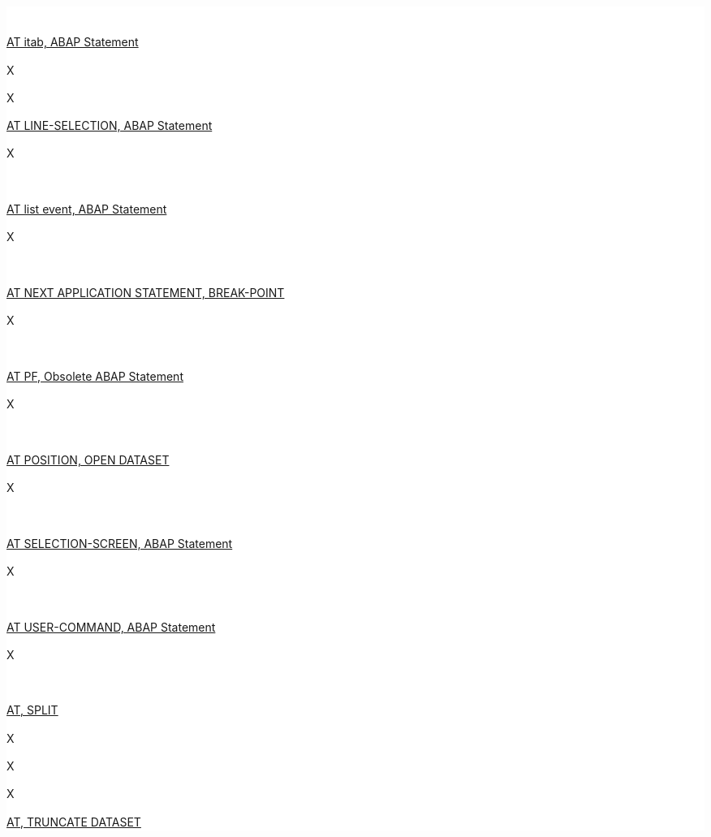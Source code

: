  

[AT itab, ABAP Statement](https://help.sap.com/doc/abapdocu_latest_index_htm/latest/en-US/abapat_itab.htm)

X

X

[AT LINE-SELECTION, ABAP Statement](https://help.sap.com/doc/abapdocu_latest_index_htm/latest/en-US/abapat_line-selection.htm)

X

 

[AT list event, ABAP Statement](https://help.sap.com/doc/abapdocu_latest_index_htm/latest/en-US/abapat_list_event.htm)

X

 

[AT NEXT APPLICATION STATEMENT, BREAK-POINT](https://help.sap.com/doc/abapdocu_latest_index_htm/latest/en-US/abapbreak-point_internal.htm)

X

 

[AT PF, Obsolete ABAP Statement](https://help.sap.com/doc/abapdocu_latest_index_htm/latest/en-US/abapat_pfnn.htm)

X

 

[AT POSITION, OPEN DATASET](https://help.sap.com/doc/abapdocu_latest_index_htm/latest/en-US/abapopen_dataset_position.htm)

X

 

[AT SELECTION-SCREEN, ABAP Statement](https://help.sap.com/doc/abapdocu_latest_index_htm/latest/en-US/abapat_selection-screen.htm)

X

 

[AT USER-COMMAND, ABAP Statement](https://help.sap.com/doc/abapdocu_latest_index_htm/latest/en-US/abapat_user-command.htm)

X

 

[AT, SPLIT](https://help.sap.com/doc/abapdocu_latest_index_htm/latest/en-US/abapsplit.htm)

X

X

X

[AT, TRUNCATE DATASET](https://help.sap.com/doc/abapdocu_latest_index_htm/latest/en-US/abaptruncate.htm)
